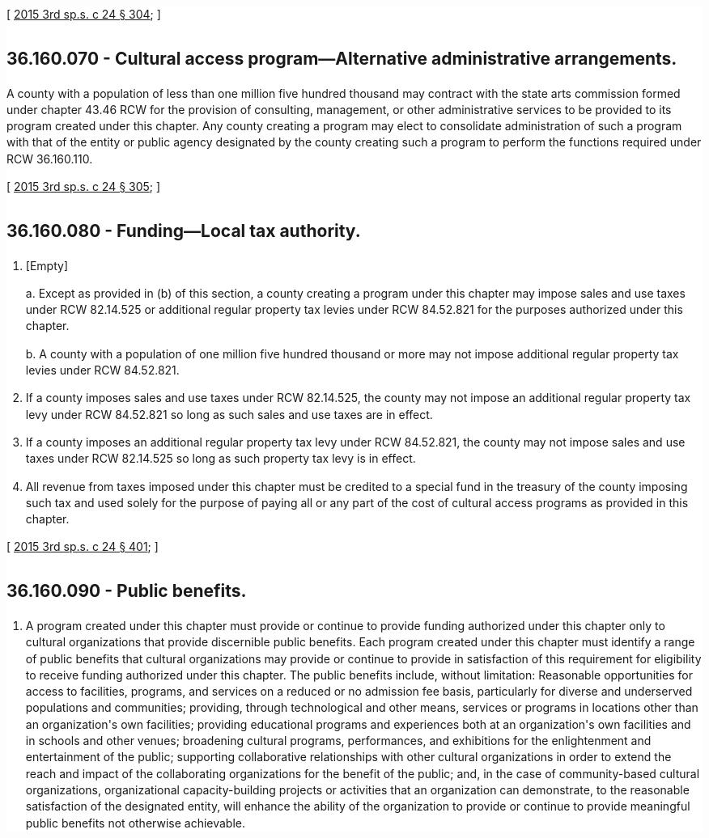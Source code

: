 \[ [2015 3rd sp.s. c 24 § 304](https://lawfilesext.leg.wa.gov/biennium/2015-16/Pdf/Bills/Session%20Laws/House/2263-S.SL.pdf?cite=2015%203rd%20sp.s.%20c%2024%20§%20304); \]

## 36.160.070 - Cultural access program—Alternative administrative arrangements.
A county with a population of less than one million five hundred thousand may contract with the state arts commission formed under chapter 43.46 RCW for the provision of consulting, management, or other administrative services to be provided to its program created under this chapter. Any county creating a program may elect to consolidate administration of such a program with that of the entity or public agency designated by the county creating such a program to perform the functions required under RCW 36.160.110.

\[ [2015 3rd sp.s. c 24 § 305](https://lawfilesext.leg.wa.gov/biennium/2015-16/Pdf/Bills/Session%20Laws/House/2263-S.SL.pdf?cite=2015%203rd%20sp.s.%20c%2024%20§%20305); \]

## 36.160.080 - Funding—Local tax authority.
1. [Empty]

   a. Except as provided in (b) of this section, a county creating a program under this chapter may impose sales and use taxes under RCW 82.14.525 or additional regular property tax levies under RCW 84.52.821 for the purposes authorized under this chapter.

   b. A county with a population of one million five hundred thousand or more may not impose additional regular property tax levies under RCW 84.52.821.

2. If a county imposes sales and use taxes under RCW 82.14.525, the county may not impose an additional regular property tax levy under RCW 84.52.821 so long as such sales and use taxes are in effect.

3. If a county imposes an additional regular property tax levy under RCW 84.52.821, the county may not impose sales and use taxes under RCW 82.14.525 so long as such property tax levy is in effect.

4. All revenue from taxes imposed under this chapter must be credited to a special fund in the treasury of the county imposing such tax and used solely for the purpose of paying all or any part of the cost of cultural access programs as provided in this chapter.

\[ [2015 3rd sp.s. c 24 § 401](https://lawfilesext.leg.wa.gov/biennium/2015-16/Pdf/Bills/Session%20Laws/House/2263-S.SL.pdf?cite=2015%203rd%20sp.s.%20c%2024%20§%20401); \]

## 36.160.090 - Public benefits.
1. A program created under this chapter must provide or continue to provide funding authorized under this chapter only to cultural organizations that provide discernible public benefits. Each program created under this chapter must identify a range of public benefits that cultural organizations may provide or continue to provide in satisfaction of this requirement for eligibility to receive funding authorized under this chapter. The public benefits include, without limitation: Reasonable opportunities for access to facilities, programs, and services on a reduced or no admission fee basis, particularly for diverse and underserved populations and communities; providing, through technological and other means, services or programs in locations other than an organization's own facilities; providing educational programs and experiences both at an organization's own facilities and in schools and other venues; broadening cultural programs, performances, and exhibitions for the enlightenment and entertainment of the public; supporting collaborative relationships with other cultural organizations in order to extend the reach and impact of the collaborating organizations for the benefit of the public; and, in the case of community-based cultural organizations, organizational capacity-building projects or activities that an organization can demonstrate, to the reasonable satisfaction of the designated entity, will enhance the ability of the organization to provide or continue to provide meaningful public benefits not otherwise achievable.
